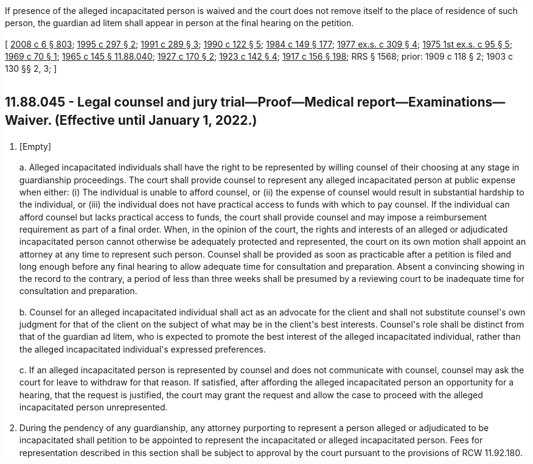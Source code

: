 If presence of the alleged incapacitated person is waived and the court does not remove itself to the place of residence of such person, the guardian ad litem shall appear in person at the final hearing on the petition.

\[ [2008 c 6 § 803](http://lawfilesext.leg.wa.gov/biennium/2007-08/Pdf/Bills/Session%20Laws/House/3104-S2.SL.pdf?cite=2008%20c%206%20§%20803); [1995 c 297 § 2](http://lawfilesext.leg.wa.gov/biennium/1995-96/Pdf/Bills/Session%20Laws/House/1865-S.SL.pdf?cite=1995%20c%20297%20§%202); [1991 c 289 § 3](http://lawfilesext.leg.wa.gov/biennium/1991-92/Pdf/Bills/Session%20Laws/House/1510-S.SL.pdf?cite=1991%20c%20289%20§%203); [1990 c 122 § 5](http://leg.wa.gov/CodeReviser/documents/sessionlaw/1990c122.pdf?cite=1990%20c%20122%20§%205); [1984 c 149 § 177](http://leg.wa.gov/CodeReviser/documents/sessionlaw/1984c149.pdf?cite=1984%20c%20149%20§%20177); [1977 ex.s. c 309 § 4](http://leg.wa.gov/CodeReviser/documents/sessionlaw/1977ex1c309.pdf?cite=1977%20ex.s.%20c%20309%20§%204); [1975 1st ex.s. c 95 § 5](http://leg.wa.gov/CodeReviser/documents/sessionlaw/1975ex1c95.pdf?cite=1975%201st%20ex.s.%20c%2095%20§%205); [1969 c 70 § 1](http://leg.wa.gov/CodeReviser/documents/sessionlaw/1969c70.pdf?cite=1969%20c%2070%20§%201); [1965 c 145 § 11.88.040](http://leg.wa.gov/CodeReviser/documents/sessionlaw/1965c145.pdf?cite=1965%20c%20145%20§%2011.88.040); [1927 c 170 § 2](http://leg.wa.gov/CodeReviser/documents/sessionlaw/1927c170.pdf?cite=1927%20c%20170%20§%202); [1923 c 142 § 4](http://leg.wa.gov/CodeReviser/documents/sessionlaw/1923c142.pdf?cite=1923%20c%20142%20§%204); [1917 c 156 § 198](http://leg.wa.gov/CodeReviser/documents/sessionlaw/1917c156.pdf?cite=1917%20c%20156%20§%20198); RRS § 1568; prior:  1909 c 118 § 2; 1903 c 130 §§ 2, 3; \]

## 11.88.045 - Legal counsel and jury trial—Proof—Medical report—Examinations—Waiver. (Effective until January 1, 2022.)
1. [Empty]

   a. Alleged incapacitated individuals shall have the right to be represented by willing counsel of their choosing at any stage in guardianship proceedings. The court shall provide counsel to represent any alleged incapacitated person at public expense when either: (i) The individual is unable to afford counsel, or (ii) the expense of counsel would result in substantial hardship to the individual, or (iii) the individual does not have practical access to funds with which to pay counsel. If the individual can afford counsel but lacks practical access to funds, the court shall provide counsel and may impose a reimbursement requirement as part of a final order. When, in the opinion of the court, the rights and interests of an alleged or adjudicated incapacitated person cannot otherwise be adequately protected and represented, the court on its own motion shall appoint an attorney at any time to represent such person. Counsel shall be provided as soon as practicable after a petition is filed and long enough before any final hearing to allow adequate time for consultation and preparation. Absent a convincing showing in the record to the contrary, a period of less than three weeks shall be presumed by a reviewing court to be inadequate time for consultation and preparation.

   b. Counsel for an alleged incapacitated individual shall act as an advocate for the client and shall not substitute counsel's own judgment for that of the client on the subject of what may be in the client's best interests. Counsel's role shall be distinct from that of the guardian ad litem, who is expected to promote the best interest of the alleged incapacitated individual, rather than the alleged incapacitated individual's expressed preferences.

   c. If an alleged incapacitated person is represented by counsel and does not communicate with counsel, counsel may ask the court for leave to withdraw for that reason. If satisfied, after affording the alleged incapacitated person an opportunity for a hearing, that the request is justified, the court may grant the request and allow the case to proceed with the alleged incapacitated person unrepresented.

2. During the pendency of any guardianship, any attorney purporting to represent a person alleged or adjudicated to be incapacitated shall petition to be appointed to represent the incapacitated or alleged incapacitated person. Fees for representation described in this section shall be subject to approval by the court pursuant to the provisions of RCW 11.92.180.
